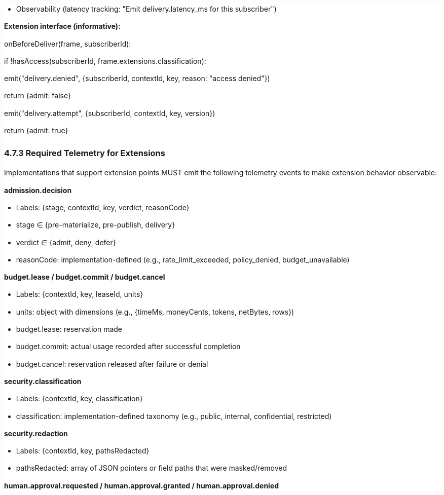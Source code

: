 - Observability (latency tracking: \"Emit delivery.latency_ms for this
  subscriber\")

**Extension interface (informative):**

onBeforeDeliver(frame, subscriberId):

if !hasAccess(subscriberId, frame.extensions.classification):

emit(\"delivery.denied\", {subscriberId, contextId, key, reason:
\"access denied\"})

return {admit: false}

emit(\"delivery.attempt\", {subscriberId, contextId, key, version})

return {admit: true}

### **4.7.3 Required Telemetry for Extensions**

Implementations that support extension points MUST emit the following
telemetry events to make extension behavior observable:

**admission.decision**

- Labels: {stage, contextId, key, verdict, reasonCode}

- stage ∈ {pre-materialize, pre-publish, delivery}

- verdict ∈ {admit, deny, defer}

- reasonCode: implementation-defined (e.g., rate_limit_exceeded,
  policy_denied, budget_unavailable)

**budget.lease / budget.commit / budget.cancel**

- Labels: {contextId, key, leaseId, units}

- units: object with dimensions (e.g., {timeMs, moneyCents, tokens,
  netBytes, rows})

- budget.lease: reservation made

- budget.commit: actual usage recorded after successful completion

- budget.cancel: reservation released after failure or denial

**security.classification**

- Labels: {contextId, key, classification}

- classification: implementation-defined taxonomy (e.g., public,
  internal, confidential, restricted)

**security.redaction**

- Labels: {contextId, key, pathsRedacted}

- pathsRedacted: array of JSON pointers or field paths that were
  masked/removed

**human.approval.requested / human.approval.granted /
human.approval.denied**
